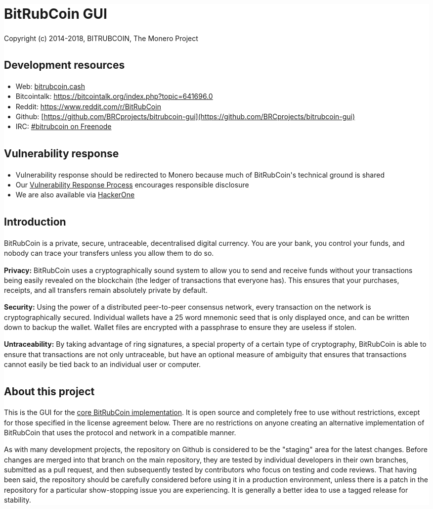 # BitRubCoin GUI

Copyright (c) 2014-2018, BITRUBCOIN, The Monero Project

## Development resources

- Web: [bitrubcoin.cash](http://bitrubcoin.cash)
- Bitcointalk: https://bitcointalk.org/index.php?topic=641696.0
- Reddit: https://www.reddit.com/r/BitRubCoin
- Github: [https://github.com/BRCprojects/bitrubcoin-gui](https://github.com/BRCprojects/bitrubcoin-gui)
- IRC: [#bitrubcoin on Freenode](irc://chat.freenode.net/#bitrubcoin)

## Vulnerability response

- Vulnerability response should be redirected to Monero because much of BitRubCoin's technical ground is shared
- Our [Vulnerability Response Process](https://github.com/monero-project/meta/blob/master/VULNERABILITY_RESPONSE_PROCESS.md) encourages responsible disclosure
- We are also available via [HackerOne](https://hackerone.com/monero)

## Introduction

BitRubCoin is a private, secure, untraceable, decentralised digital currency. You are your bank, you control your funds, and nobody can trace your transfers unless you allow them to do so.

**Privacy:** BitRubCoin uses a cryptographically sound system to allow you to send and receive funds without your transactions being easily revealed on the blockchain (the ledger of transactions that everyone has). This ensures that your purchases, receipts, and all transfers remain absolutely private by default.

**Security:** Using the power of a distributed peer-to-peer consensus network, every transaction on the network is cryptographically secured. Individual wallets have a 25 word mnemonic seed that is only displayed once, and can be written down to backup the wallet. Wallet files are encrypted with a passphrase to ensure they are useless if stolen.

**Untraceability:** By taking advantage of ring signatures, a special property of a certain type of cryptography, BitRubCoin is able to ensure that transactions are not only untraceable, but have an optional measure of ambiguity that ensures that transactions cannot easily be tied back to an individual user or computer.

## About this project

This is the GUI for the [core BitRubCoin implementation](https://github.com/BRCprojects/bitrubcoin). It is open source and completely free to use without restrictions, except for those specified in the license agreement below. There are no restrictions on anyone creating an alternative implementation of BitRubCoin that uses the protocol and network in a compatible manner.

As with many development projects, the repository on Github is considered to be the "staging" area for the latest changes. Before changes are merged into that branch on the main repository, they are tested by individual developers in their own branches, submitted as a pull request, and then subsequently tested by contributors who focus on testing and code reviews. That having been said, the repository should be carefully considered before using it in a production environment, unless there is a patch in the repository for a particular show-stopping issue you are experiencing. It is generally a better idea to use a tagged release for stability.
